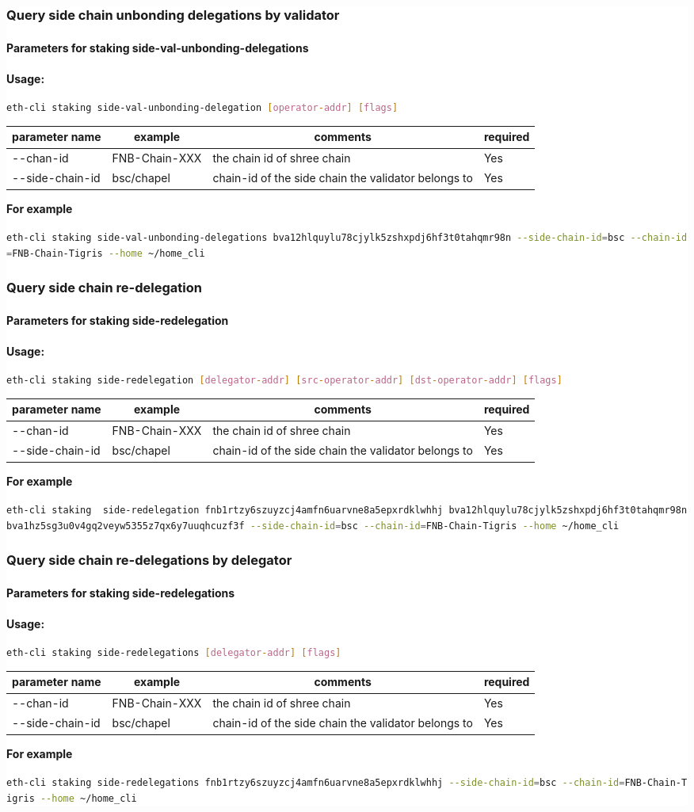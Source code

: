 
###  Query side chain unbonding delegations by validator

#### Parameters for staking side-val-unbonding-delegations

**Usage:**
```bash
eth-cli staking side-val-unbonding-delegation [operator-addr] [flags]
```

| **parameter  name** | **example**       | **comments**                                        | **required** |
| ------------------- | ----------------- | --------------------------------------------------- | ------------ |
| --chan-id           | FNB-Chain-XXX | the chain id of shree chain                       | Yes          |
| --side-chain-id     | bsc/chapel            | chain-id of the side chain the validator belongs to | Yes          |

**For example**
```bash
eth-cli staking side-val-unbonding-delegations bva12hlquylu78cjylk5zshxpdj6hf3t0tahqmr98n --side-chain-id=bsc --chain-id=FNB-Chain-Tigris --home ~/home_cli
```

### Query side chain re-delegation

#### Parameters for staking side-redelegation

**Usage:**

```bash
eth-cli staking side-redelegation [delegator-addr] [src-operator-addr] [dst-operator-addr] [flags]
```

| **parameter  name** | **example**       | **comments**                                        | **required** |
| ------------------- | ----------------- | --------------------------------------------------- | ------------ |
| --chan-id           | FNB-Chain-XXX | the chain id of shree chain                       | Yes          |
| --side-chain-id     | bsc/chapel            | chain-id of the side chain the validator belongs to | Yes          |

**For example**

```bash
eth-cli staking  side-redelegation fnb1rtzy6szuyzcj4amfn6uarvne8a5epxrdklwhhj bva12hlquylu78cjylk5zshxpdj6hf3t0tahqmr98n  bva1hz5sg3u0v4gq2veyw5355z7qx6y7uuqhcuzf3f --side-chain-id=bsc --chain-id=FNB-Chain-Tigris --home ~/home_cli
```

### Query side chain re-delegations by delegator

#### Parameters for staking side-redelegations

**Usage:**

```bash
eth-cli staking side-redelegations [delegator-addr] [flags]
```

| **parameter  name** | **example**       | **comments**                                        | **required** |
| ------------------- | ----------------- | --------------------------------------------------- | ------------ |
| --chan-id           | FNB-Chain-XXX | the chain id of shree chain                       | Yes          |
| --side-chain-id     | bsc/chapel            | chain-id of the side chain the validator belongs to | Yes          |

**For example**

```bash
eth-cli staking side-redelegations fnb1rtzy6szuyzcj4amfn6uarvne8a5epxrdklwhhj --side-chain-id=bsc --chain-id=FNB-Chain-Tigris --home ~/home_cli
```
